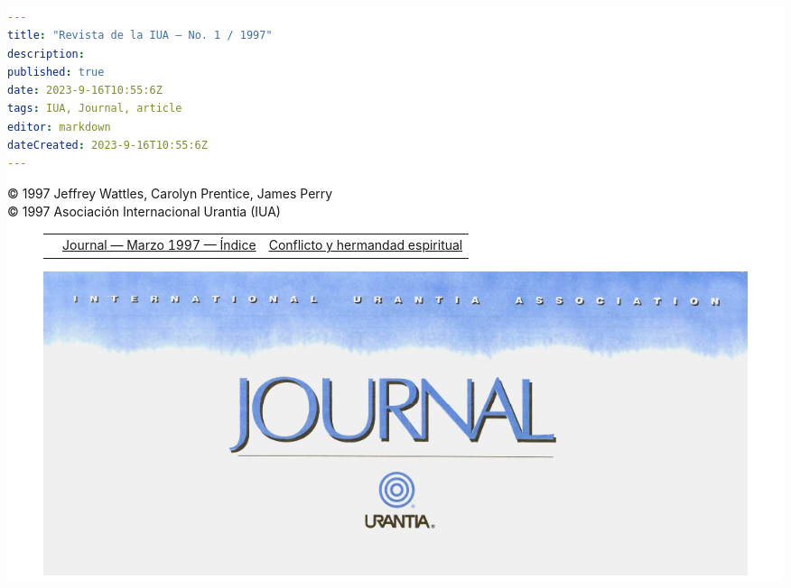 ```yaml
---
title: "Revista de la IUA — No. 1 / 1997"
description: 
published: true
date: 2023-9-16T10:55:6Z
tags: IUA, Journal, article
editor: markdown
dateCreated: 2023-9-16T10:55:6Z
---
```


<p class="v-card v-sheet theme--light grey lighten-3 px-2">© 1997 Jeffrey Wattles, Carolyn Prentice, James Perry<br>© 1997 Asociación Internacional Urantia (IUA)</p>
<figure class="table chapter-navigator">
  <table>
    <tbody>
      <tr>
        <td>
        </td>
        <td>
        <a href="/es/index/articles_iua_journal#journal-marzo-1997">
          <span class="mdi mdi-book-open-variant"></span><span class="pl-2">Journal — Marzo 1997 — Índice</span>
        </a>
        </td>
        <td>
        <a href="/es/article/Jeff_Wattles/Conflict_and_Spiritual_Brotherhood">
          <span class="pr-2">Conflicto y hermandad espiritual</span><span class="mdi mdi-arrow-right-drop-circle"></span>
        </a>
        </td>
      </tr>
    </tbody>
  </table>
</figure>


<figure id="Figure_1" class="image urantiapedia">
<img src="/image/article/IUA_Journal/title2.jpg">
</figure>
